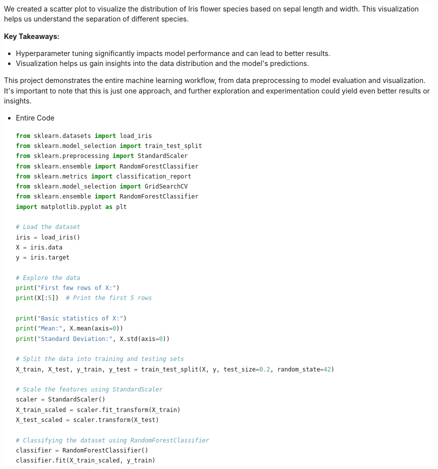 We created a scatter plot to visualize the distribution of Iris flower species based on sepal length and width. This visualization helps us understand the separation of different species.

**Key Takeaways:**

- Hyperparameter tuning significantly impacts model performance and can lead to better results.
- Visualization helps us gain insights into the data distribution and the model's predictions.

This project demonstrates the entire machine learning workflow, from data preprocessing to model evaluation and visualization. It's important to note that this is just one approach, and further exploration and experimentation could yield even better results or insights.

- Entire Code
    
    ```python
    from sklearn.datasets import load_iris
    from sklearn.model_selection import train_test_split
    from sklearn.preprocessing import StandardScaler
    from sklearn.ensemble import RandomForestClassifier
    from sklearn.metrics import classification_report
    from sklearn.model_selection import GridSearchCV
    from sklearn.ensemble import RandomForestClassifier
    import matplotlib.pyplot as plt
    
    # Load the dataset
    iris = load_iris()
    X = iris.data
    y = iris.target
    
    # Explore the data
    print("First few rows of X:")
    print(X[:5])  # Print the first 5 rows
    
    print("Basic statistics of X:")
    print("Mean:", X.mean(axis=0))
    print("Standard Deviation:", X.std(axis=0))
    
    # Split the data into training and testing sets
    X_train, X_test, y_train, y_test = train_test_split(X, y, test_size=0.2, random_state=42)
    
    # Scale the features using StandardScaler
    scaler = StandardScaler()
    X_train_scaled = scaler.fit_transform(X_train)
    X_test_scaled = scaler.transform(X_test)
    
    # Classifying the dataset using RandomForestClassifier
    classifier = RandomForestClassifier()
    classifier.fit(X_train_scaled, y_train)
    